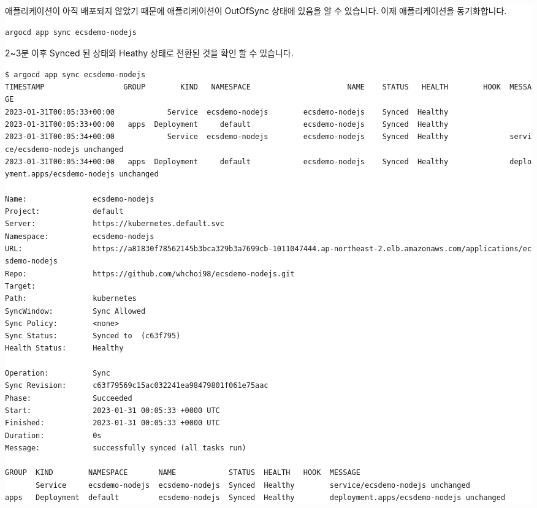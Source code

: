 애플리케이션이 아직 배포되지 않았기 때문에 애플리케이션이 OutOfSync 상태에 있음을 알 수 있습니다. 이제 애플리케이션을 동기화합니다.

```
argocd app sync ecsdemo-nodejs

```

2\~3분 이후 Synced 된 상태와 Heathy 상태로 전환된 것을 확인 할 수 있습니다.

```
$ argocd app sync ecsdemo-nodejs
TIMESTAMP                  GROUP        KIND   NAMESPACE                      NAME    STATUS   HEALTH        HOOK  MESSAGE
2023-01-31T00:05:33+00:00            Service  ecsdemo-nodejs        ecsdemo-nodejs    Synced  Healthy              
2023-01-31T00:05:33+00:00   apps  Deployment     default            ecsdemo-nodejs    Synced  Healthy              
2023-01-31T00:05:34+00:00            Service  ecsdemo-nodejs        ecsdemo-nodejs    Synced  Healthy              service/ecsdemo-nodejs unchanged
2023-01-31T00:05:34+00:00   apps  Deployment     default            ecsdemo-nodejs    Synced  Healthy              deployment.apps/ecsdemo-nodejs unchanged

Name:               ecsdemo-nodejs
Project:            default
Server:             https://kubernetes.default.svc
Namespace:          ecsdemo-nodejs
URL:                https://a81830f78562145b3bca329b3a7699cb-1011047444.ap-northeast-2.elb.amazonaws.com/applications/ecsdemo-nodejs
Repo:               https://github.com/whchoi98/ecsdemo-nodejs.git
Target:             
Path:               kubernetes
SyncWindow:         Sync Allowed
Sync Policy:        <none>
Sync Status:        Synced to  (c63f795)
Health Status:      Healthy

Operation:          Sync
Sync Revision:      c63f79569c15ac032241ea98479801f061e75aac
Phase:              Succeeded
Start:              2023-01-31 00:05:33 +0000 UTC
Finished:           2023-01-31 00:05:33 +0000 UTC
Duration:           0s
Message:            successfully synced (all tasks run)

GROUP  KIND        NAMESPACE       NAME            STATUS  HEALTH   HOOK  MESSAGE
       Service     ecsdemo-nodejs  ecsdemo-nodejs  Synced  Healthy        service/ecsdemo-nodejs unchanged
apps   Deployment  default         ecsdemo-nodejs  Synced  Healthy        deployment.apps/ecsdemo-nodejs unchanged
```
